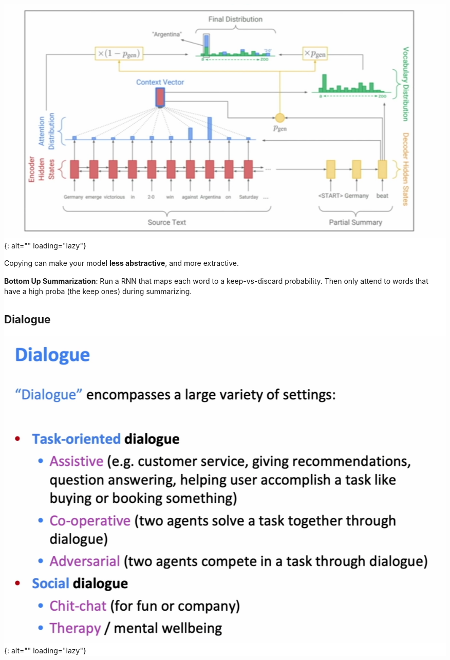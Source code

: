 ![Screen_Shot_2021-01-14_at_20-06-41.png](image/Screen_Shot_2021-01-14_at_20-06-41.png){: alt="" loading="lazy"}

Copying can make your model **less abstractive**, and more extractive.

**Bottom Up Summarization**: Run a RNN that maps each word to a keep-vs-discard probability. Then only attend to words that have a high proba (the keep ones) during summarizing.

## Dialogue

![Screen_Shot_2021-01-14_at_20-10-16.png](image/Screen_Shot_2021-01-14_at_20-10-16.png){: alt="" loading="lazy"}
